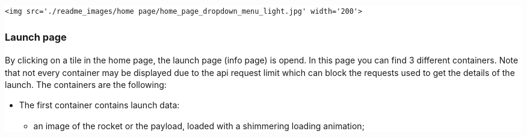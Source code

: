     <img src='./readme_images/home page/home_page_dropdown_menu_light.jpg' width='200'>
</div>

### Launch page
By clicking on a tile in the home page, the launch page (info page) is opend. In this page you can find 3 different containers. Note that not every container may be displayed due to the api request limit which can block the requests used to get the details of the launch. The containers are the following:

- The first container contains launch data:
    - an image of the rocket or the payload, loaded with a shimmering loading animation;

    <div align='center'>